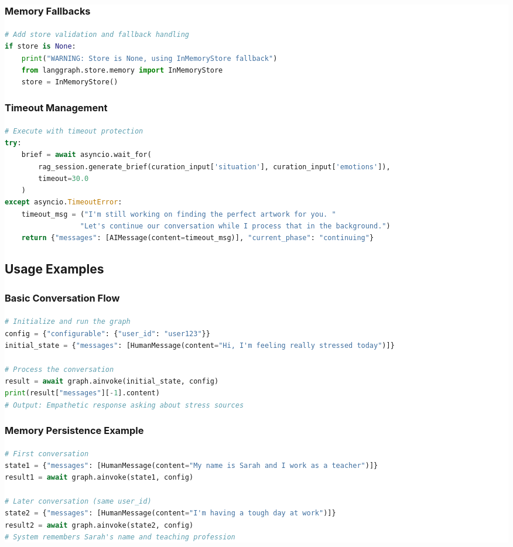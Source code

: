 ### Memory Fallbacks

```python
# Add store validation and fallback handling
if store is None:
    print("WARNING: Store is None, using InMemoryStore fallback")
    from langgraph.store.memory import InMemoryStore
    store = InMemoryStore()
```

### Timeout Management

```python
# Execute with timeout protection
try:
    brief = await asyncio.wait_for(
        rag_session.generate_brief(curation_input['situation'], curation_input['emotions']),
        timeout=30.0
    )
except asyncio.TimeoutError:
    timeout_msg = ("I'm still working on finding the perfect artwork for you. "
                  "Let's continue our conversation while I process that in the background.")
    return {"messages": [AIMessage(content=timeout_msg)], "current_phase": "continuing"}
```

## Usage Examples

### Basic Conversation Flow

```python
# Initialize and run the graph
config = {"configurable": {"user_id": "user123"}}
initial_state = {"messages": [HumanMessage(content="Hi, I'm feeling really stressed today")]}

# Process the conversation
result = await graph.ainvoke(initial_state, config)
print(result["messages"][-1].content)
# Output: Empathetic response asking about stress sources
```

### Memory Persistence Example

```python
# First conversation
state1 = {"messages": [HumanMessage(content="My name is Sarah and I work as a teacher")]}
result1 = await graph.ainvoke(state1, config)

# Later conversation (same user_id)
state2 = {"messages": [HumanMessage(content="I'm having a tough day at work")]}
result2 = await graph.ainvoke(state2, config)
# System remembers Sarah's name and teaching profession
```
